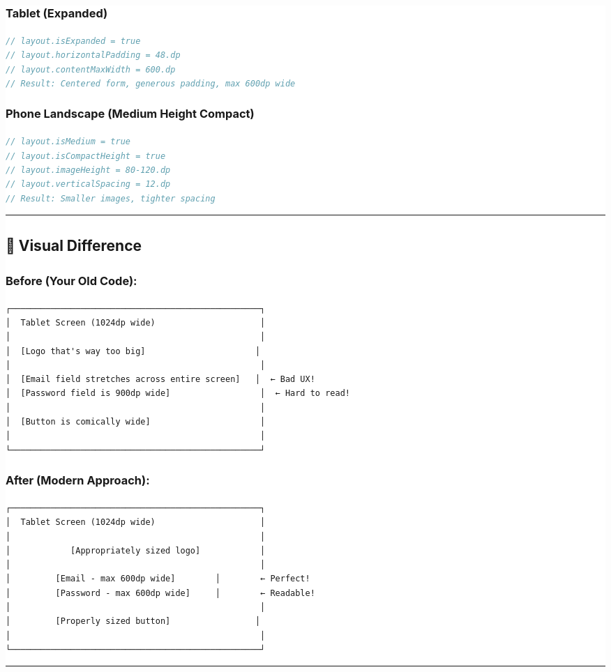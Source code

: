 ### **Tablet (Expanded)**
```kotlin
// layout.isExpanded = true
// layout.horizontalPadding = 48.dp
// layout.contentMaxWidth = 600.dp
// Result: Centered form, generous padding, max 600dp wide
```

### **Phone Landscape (Medium Height Compact)**
```kotlin
// layout.isMedium = true
// layout.isCompactHeight = true
// layout.imageHeight = 80-120.dp
// layout.verticalSpacing = 12.dp
// Result: Smaller images, tighter spacing
```

---

## 🎨 Visual Difference

### Before (Your Old Code):
```
┌──────────────────────────────────────────────────┐
│  Tablet Screen (1024dp wide)                     │
│                                                  │
│  [Logo that's way too big]                      │
│                                                  │
│  [Email field stretches across entire screen]   │  ← Bad UX!
│  [Password field is 900dp wide]                  │  ← Hard to read!
│                                                  │
│  [Button is comically wide]                      │
│                                                  │
└──────────────────────────────────────────────────┘
```

### After (Modern Approach):
```
┌──────────────────────────────────────────────────┐
│  Tablet Screen (1024dp wide)                     │
│                                                  │
│            [Appropriately sized logo]            │
│                                                  │
│         [Email - max 600dp wide]        │        ← Perfect!
│         [Password - max 600dp wide]     │        ← Readable!
│                                                  │
│         [Properly sized button]                 │
│                                                  │
└──────────────────────────────────────────────────┘
```

---